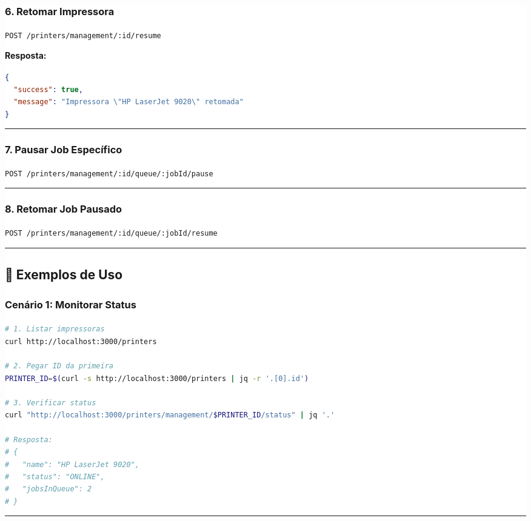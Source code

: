 
### 6. Retomar Impressora

```http
POST /printers/management/:id/resume
```

**Resposta:**
```json
{
  "success": true,
  "message": "Impressora \"HP LaserJet 9020\" retomada"
}
```

---

### 7. Pausar Job Específico

```http
POST /printers/management/:id/queue/:jobId/pause
```

---

### 8. Retomar Job Pausado

```http
POST /printers/management/:id/queue/:jobId/resume
```

---

## 🧪 Exemplos de Uso

### Cenário 1: Monitorar Status

```bash
# 1. Listar impressoras
curl http://localhost:3000/printers

# 2. Pegar ID da primeira
PRINTER_ID=$(curl -s http://localhost:3000/printers | jq -r '.[0].id')

# 3. Verificar status
curl "http://localhost:3000/printers/management/$PRINTER_ID/status" | jq '.'

# Resposta:
# {
#   "name": "HP LaserJet 9020",
#   "status": "ONLINE",
#   "jobsInQueue": 2
# }
```

---